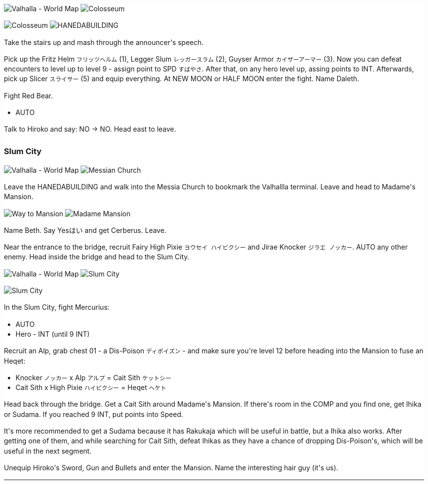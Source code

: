 ![Valhalla - World Map](@/assets/images/smt2maps/VALHALLA1.png) ![Colosseum](@/assets/images/smt2maps/COLOSSEUM1.png)

![Colosseum](@/assets/images/smt2maps/COLOSSEUM2.png) ![HANEDABUILDING](@/assets/images/smt2maps/HANEDABUILDING.png)

Take the stairs up and mash through the announcer's speech.

Pick up the Fritz Helm `フリッツヘルム` (1), Legger Slum `レッガースラム` (2), Guyser Armor `カイザーアーマー` (3). Now you can defeat encounters to level up to level 9 - assign point to SPD `すばやさ`. After that, on any hero level up, assing points to INT. Afterwards, pick up Slicer `スライサー` (5) and equip everything. At NEW MOON or HALF MOON enter the fight. Name Daleth.

Fight Red Bear.

- AUTO

Talk to Hiroko and say: NO -> NO. Head east to leave.

### Slum City

![Valhalla - World Map](@/assets/images/smt2maps/VALHALLA2.png) ![Messian Church](@/assets/images/smt2maps/MESSIAHCHURCH.png)

Leave the HANEDABUILDING and walk into the Messia Church to bookmark the Valhallla terminal. Leave and head to Madame's Mansion.

![Way to Mansion](@/assets/images/smt2maps/VALHALLA3.png) ![Madame Mansion](@/assets/images/smt2maps/MADAMEMANSIONVALHALLA.png)

Name Beth. Say Yesはい and get Cerberus. Leave.

Near the entrance to the bridge, recruit Fairy High Pixie `ヨウセイ ハイピクシー` and Jirae Knocker `ジラエ ノッカー`. AUTO any other enemy. Head inside the bridge and head to the Slum City.

![Valhalla - World Map](@/assets/images/smt2maps/VALHALLA4.png) ![Slum City](@/assets/images/smt2maps/SLUMCITY-1.png)

![Slum City](@/assets/images/smt2maps/SLUMCITY-2.png)

In the Slum City, fight Mercurius:

- AUTO
- Hero - INT (until 9 INT)

Recruit an Alp, grab chest 01 - a Dis-Poison `ディポイズン` - and make sure you're level 12 before heading into the Mansion to fuse an Heqet:

- Knocker `ノッカー` x Alp `アルプ` = Cait Sith `ケットシー`
- Cait Sith x High Pixie `ハイピクシー` \= Heqet `ヘケト`

Head back through the bridge. Get a Cait Sith around Madame's Mansion. If there's room in the COMP and you find one, get Ihika or Sudama. If you reached 9 INT, put points into Speed.

It's more recommended to get a Sudama because it has Rakukaja which will be useful in battle, but a Ihika also works. After getting one of them, and while searching for Cait Sith, defeat Ihikas as they have a chance of dropping Dis-Poison's, which will be useful in the next segment.

Unequip Hiroko's Sword, Gun and Bullets and enter the Mansion. Name the interesting hair guy (it's us).

---
